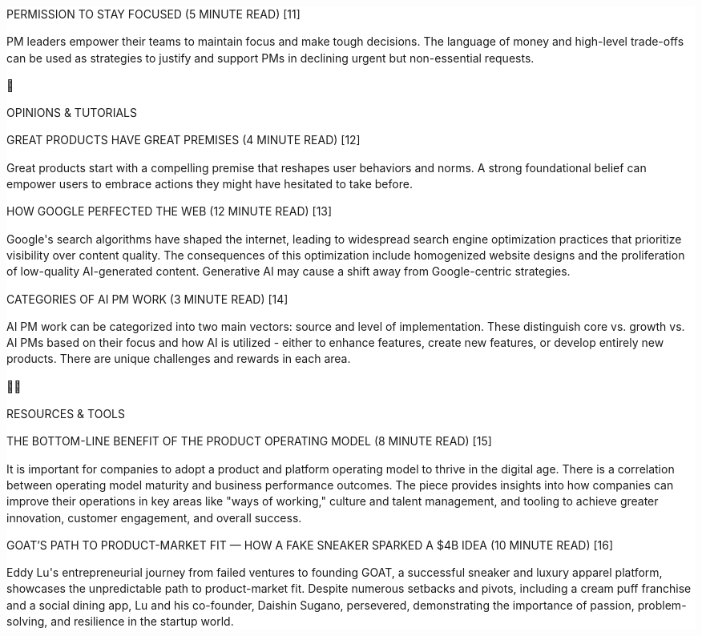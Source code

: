  PERMISSION TO STAY FOCUSED (5 MINUTE READ) [11] 

 PM leaders empower their teams to maintain focus and make tough
decisions. The language of money and high-level trade-offs can be used
as strategies to justify and support PMs in declining urgent but
non-essential requests. 

🚀 

OPINIONS & TUTORIALS

 GREAT PRODUCTS HAVE GREAT PREMISES (4 MINUTE READ) [12] 

 Great products start with a compelling premise that reshapes user
behaviors and norms. A strong foundational belief can empower users to
embrace actions they might have hesitated to take before. 

 HOW GOOGLE PERFECTED THE WEB (12 MINUTE READ) [13] 

 Google's search algorithms have shaped the internet, leading to
widespread search engine optimization practices that prioritize
visibility over content quality. The consequences of this optimization
include homogenized website designs and the proliferation of
low-quality AI-generated content. Generative AI may cause a shift away
from Google-centric strategies. 

 CATEGORIES OF AI PM WORK (3 MINUTE READ) [14] 

 AI PM work can be categorized into two main vectors: source and level
of implementation. These distinguish core vs. growth vs. AI PMs based
on their focus and how AI is utilized - either to enhance features,
create new features, or develop entirely new products. There are
unique challenges and rewards in each area. 

🧑‍💻 

RESOURCES & TOOLS

 THE BOTTOM-LINE BENEFIT OF THE PRODUCT OPERATING MODEL (8 MINUTE
READ) [15] 

 It is important for companies to adopt a product and platform
operating model to thrive in the digital age. There is a correlation
between operating model maturity and business performance outcomes.
The piece provides insights into how companies can improve their
operations in key areas like "ways of working," culture and talent
management, and tooling to achieve greater innovation, customer
engagement, and overall success. 

 GOAT’S PATH TO PRODUCT-MARKET FIT — HOW A FAKE SNEAKER SPARKED A
$4B IDEA (10 MINUTE READ) [16] 

 Eddy Lu's entrepreneurial journey from failed ventures to founding
GOAT, a successful sneaker and luxury apparel platform, showcases the
unpredictable path to product-market fit. Despite numerous setbacks
and pivots, including a cream puff franchise and a social dining app,
Lu and his co-founder, Daishin Sugano, persevered, demonstrating the
importance of passion, problem-solving, and resilience in the startup
world. 
